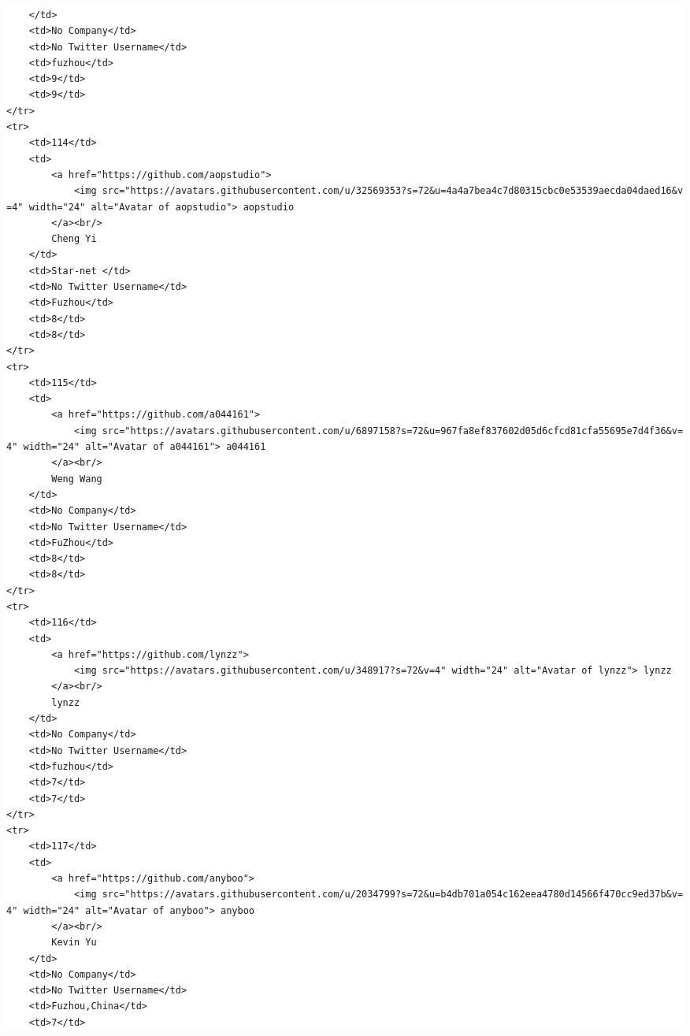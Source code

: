 		</td>
		<td>No Company</td>
		<td>No Twitter Username</td>
		<td>fuzhou</td>
		<td>9</td>
		<td>9</td>
	</tr>
	<tr>
		<td>114</td>
		<td>
			<a href="https://github.com/aopstudio">
				<img src="https://avatars.githubusercontent.com/u/32569353?s=72&u=4a4a7bea4c7d80315cbc0e53539aecda04daed16&v=4" width="24" alt="Avatar of aopstudio"> aopstudio
			</a><br/>
			Cheng Yi
		</td>
		<td>Star-net </td>
		<td>No Twitter Username</td>
		<td>Fuzhou</td>
		<td>8</td>
		<td>8</td>
	</tr>
	<tr>
		<td>115</td>
		<td>
			<a href="https://github.com/a044161">
				<img src="https://avatars.githubusercontent.com/u/6897158?s=72&u=967fa8ef837602d05d6cfcd81cfa55695e7d4f36&v=4" width="24" alt="Avatar of a044161"> a044161
			</a><br/>
			Weng Wang
		</td>
		<td>No Company</td>
		<td>No Twitter Username</td>
		<td>FuZhou</td>
		<td>8</td>
		<td>8</td>
	</tr>
	<tr>
		<td>116</td>
		<td>
			<a href="https://github.com/lynzz">
				<img src="https://avatars.githubusercontent.com/u/348917?s=72&v=4" width="24" alt="Avatar of lynzz"> lynzz
			</a><br/>
			lynzz
		</td>
		<td>No Company</td>
		<td>No Twitter Username</td>
		<td>fuzhou</td>
		<td>7</td>
		<td>7</td>
	</tr>
	<tr>
		<td>117</td>
		<td>
			<a href="https://github.com/anyboo">
				<img src="https://avatars.githubusercontent.com/u/2034799?s=72&u=b4db701a054c162eea4780d14566f470cc9ed37b&v=4" width="24" alt="Avatar of anyboo"> anyboo
			</a><br/>
			Kevin Yu
		</td>
		<td>No Company</td>
		<td>No Twitter Username</td>
		<td>Fuzhou,China</td>
		<td>7</td>